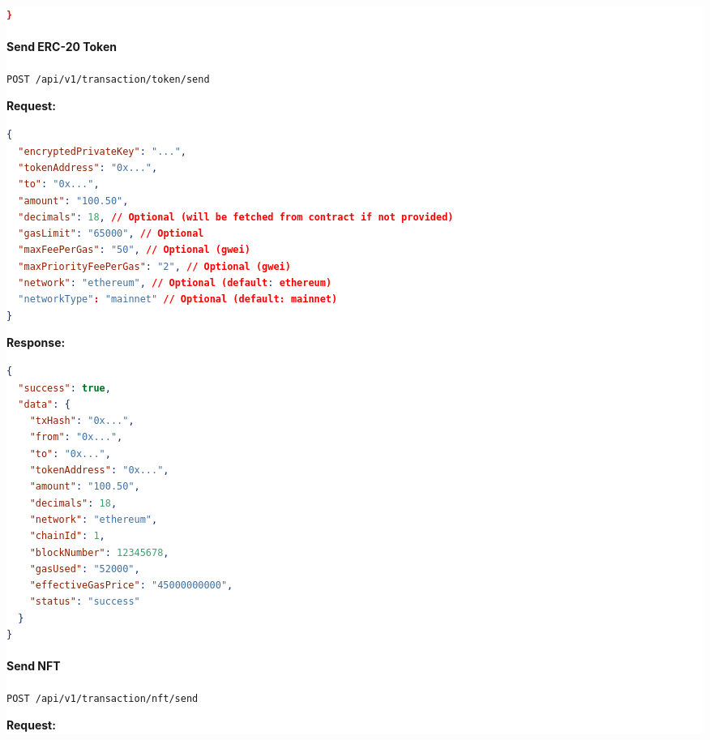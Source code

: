 ```json
}
```

#### Send ERC-20 Token

```
POST /api/v1/transaction/token/send
```

**Request:**

```json
{
  "encryptedPrivateKey": "...",
  "tokenAddress": "0x...",
  "to": "0x...",
  "amount": "100.50",
  "decimals": 18, // Optional (will be fetched from contract if not provided)
  "gasLimit": "65000", // Optional
  "maxFeePerGas": "50", // Optional (gwei)
  "maxPriorityFeePerGas": "2", // Optional (gwei)
  "network": "ethereum", // Optional (default: ethereum)
  "networkType": "mainnet" // Optional (default: mainnet)
}
```

**Response:**

```json
{
  "success": true,
  "data": {
    "txHash": "0x...",
    "from": "0x...",
    "to": "0x...",
    "tokenAddress": "0x...",
    "amount": "100.50",
    "decimals": 18,
    "network": "ethereum",
    "chainId": 1,
    "blockNumber": 12345678,
    "gasUsed": "52000",
    "effectiveGasPrice": "45000000000",
    "status": "success"
  }
}
```

#### Send NFT

```
POST /api/v1/transaction/nft/send
```

**Request:**
